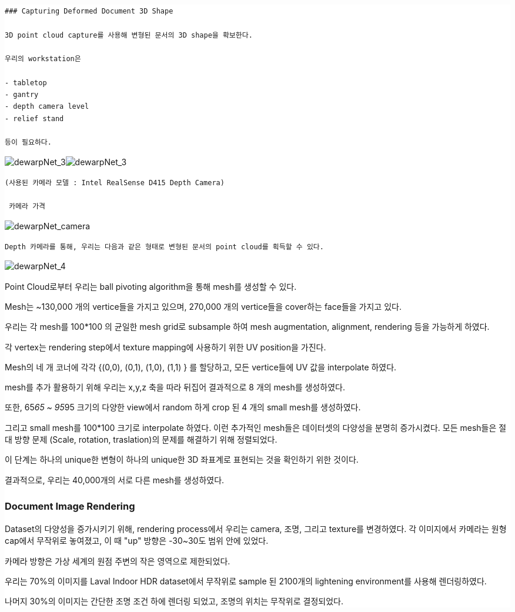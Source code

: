     ### Capturing Deformed Document 3D Shape

    3D point cloud capture를 사용해 변형된 문서의 3D shape을 확보한다. 

    우리의 workstation은 

    - tabletop
    - gantry
    - depth camera level
    - relief stand

    등이 필요하다. 

 <img width="197" alt="dewarpNet_3" src="https://user-images.githubusercontent.com/55180768/103264689-d173bf80-49ee-11eb-9493-c22bb0221e8e.png"><img width="197" alt="dewarpNet_3" src="https://user-images.githubusercontent.com/55180768/103264689-d173bf80-49ee-11eb-9493-c22bb0221e8e.png">



    (사용된 카메라 모델 : Intel RealSense D415 Depth Camera)

     카메라 가격
 <img width="1000" alt="dewarpNet_camera" src="https://user-images.githubusercontent.com/55180768/103264718-e6e8e980-49ee-11eb-8e94-4aa0c79d3a9e.png">

         
         
    Depth 카메라를 통해, 우리는 다음과 같은 형태로 변형된 문서의 point cloud를 획득할 수 있다. 

 <img width="887" alt="dewarpNet_4" src="https://user-images.githubusercontent.com/55180768/103264705-dcc6eb00-49ee-11eb-9bbc-3a38f04149f2.png">


Point Cloud로부터 우리는 ball pivoting algorithm을 통해 mesh를 생성할 수 있다. 

Mesh는 ~130,000 개의 vertice들을 가지고 있으며,  270,000 개의 vertice들을 cover하는 face들을 가지고 있다. 

우리는 각 mesh를 100*100 의 균일한 mesh grid로 subsample 하여 mesh augmentation, alignment, rendering 등을 가능하게 하였다. 

각 vertex는 rendering step에서 texture mapping에 사용하기 위한 UV position을 가진다. 

Mesh의 네 개 코너에 각각 {(0,0), (0,1), (1,0), (1,1) } 를 할당하고, 모든 vertice들에 UV 값을 interpolate 하였다. 

mesh를 추가 활용하기 위해 우리는 x,y,z 축을 따라 뒤집어 결과적으로 8 개의 mesh를 생성하였다. 

또한, 65*65 ~ 95*95 크기의 다양한 view에서 random 하게 crop 된 4 개의 small mesh를 생성하였다. 

그리고 small mesh를 100*100 크기로 interpolate 하였다. 이런 추가적인 mesh들은 데이터셋의 다양성을 분명히 증가시켰다. 모든 mesh들은 절대 방향 문제 (Scale, rotation, traslation)의 문제를 해결하기 위해 정렬되었다. 

이 단계는 하나의 unique한 변형이 하나의 unique한 3D 좌표계로 표현되는 것을 확인하기 위한 것이다. 

결과적으로, 우리는 40,000개의 서로 다른 mesh를 생성하였다. 

### Document Image Rendering

Dataset의 다양성을 증가시키기 위해, rendering process에서 우리는 camera, 조명, 그리고 texture를 변경하였다. 각 이미지에서 카메라는 원형 cap에서 무작위로 놓여졌고, 이 때 "up" 방향은 -30~30도 범위 안에 있었다. 

카메라 방향은 가상 세계의 원점 주변의 작은 영역으로 제한되었다. 

우리는 70%의 이미지를 Laval Indoor HDR dataset에서 무작위로 sample 된 2100개의  lightening environment를 사용해 렌더링하였다. 

나머지 30%의 이미지는 간단한 조명 조건 하에 렌더링 되었고, 조명의 위치는 무작위로 결정되었다. 

